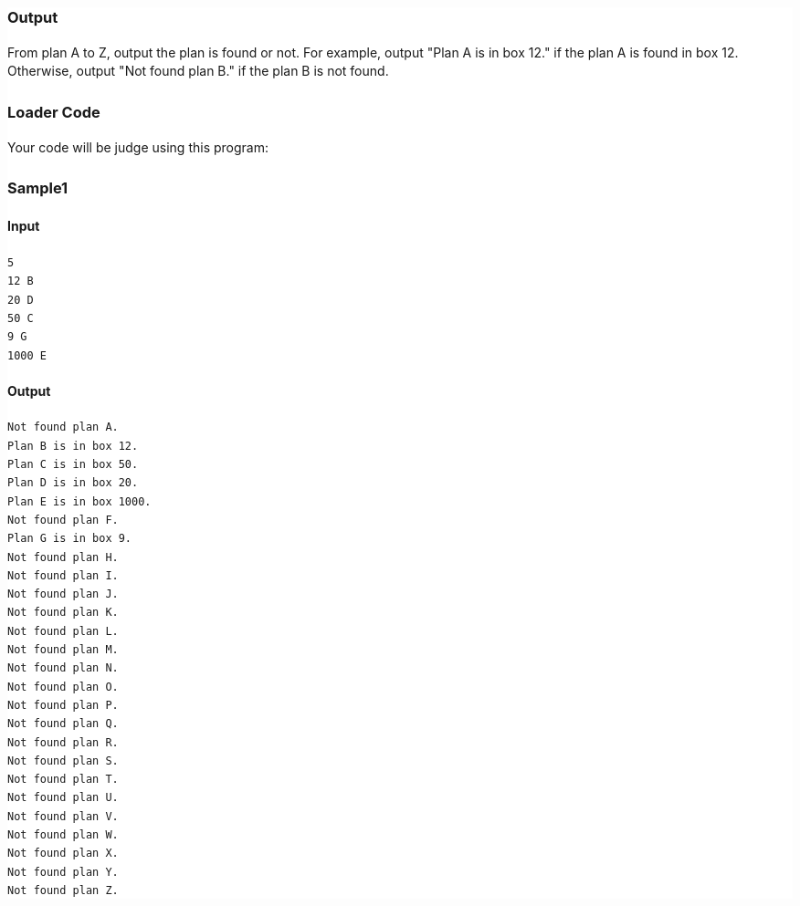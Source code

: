 ### Output

From plan A to Z, output the plan is found or not. For example, output
\"Plan A is in box 12.\" if the plan A is found in box 12. Otherwise,
output \"Not found plan B.\" if the plan B is not found.

### Loader Code

<div>

Your code will be judge using this program:

</div>

<div>

### Sample1

#### Input

    5
    12 B
    20 D
    50 C
    9 G
    1000 E

#### Output

    Not found plan A.
    Plan B is in box 12.
    Plan C is in box 50.
    Plan D is in box 20.
    Plan E is in box 1000.
    Not found plan F.
    Plan G is in box 9.
    Not found plan H.
    Not found plan I.
    Not found plan J.
    Not found plan K.
    Not found plan L.
    Not found plan M.
    Not found plan N.
    Not found plan O.
    Not found plan P.
    Not found plan Q.
    Not found plan R.
    Not found plan S.
    Not found plan T.
    Not found plan U.
    Not found plan V.
    Not found plan W.
    Not found plan X.
    Not found plan Y.
    Not found plan Z.
